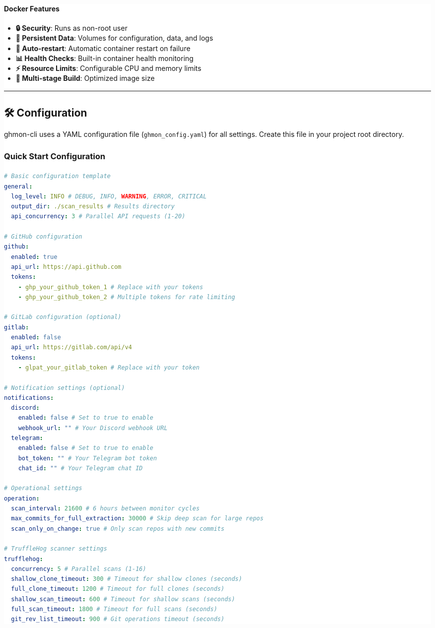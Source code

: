 #### Docker Features

- **🔒 Security**: Runs as non-root user
- **📁 Persistent Data**: Volumes for configuration, data, and logs
- **🔄 Auto-restart**: Automatic container restart on failure
- **📊 Health Checks**: Built-in container health monitoring
- **⚡ Resource Limits**: Configurable CPU and memory limits
- **🐳 Multi-stage Build**: Optimized image size

---

## 🛠️ Configuration

ghmon-cli uses a YAML configuration file (`ghmon_config.yaml`) for all settings. Create this file in your project root directory.

### Quick Start Configuration

```yaml
# Basic configuration template
general:
  log_level: INFO # DEBUG, INFO, WARNING, ERROR, CRITICAL
  output_dir: ./scan_results # Results directory
  api_concurrency: 3 # Parallel API requests (1-20)

# GitHub configuration
github:
  enabled: true
  api_url: https://api.github.com
  tokens:
    - ghp_your_github_token_1 # Replace with your tokens
    - ghp_your_github_token_2 # Multiple tokens for rate limiting

# GitLab configuration (optional)
gitlab:
  enabled: false
  api_url: https://gitlab.com/api/v4
  tokens:
    - glpat_your_gitlab_token # Replace with your token

# Notification settings (optional)
notifications:
  discord:
    enabled: false # Set to true to enable
    webhook_url: "" # Your Discord webhook URL
  telegram:
    enabled: false # Set to true to enable
    bot_token: "" # Your Telegram bot token
    chat_id: "" # Your Telegram chat ID

# Operational settings
operation:
  scan_interval: 21600 # 6 hours between monitor cycles
  max_commits_for_full_extraction: 30000 # Skip deep scan for large repos
  scan_only_on_change: true # Only scan repos with new commits

# TruffleHog scanner settings
trufflehog:
  concurrency: 5 # Parallel scans (1-16)
  shallow_clone_timeout: 300 # Timeout for shallow clones (seconds)
  full_clone_timeout: 1200 # Timeout for full clones (seconds)
  shallow_scan_timeout: 600 # Timeout for shallow scans (seconds)
  full_scan_timeout: 1800 # Timeout for full scans (seconds)
  git_rev_list_timeout: 900 # Git operations timeout (seconds)
```